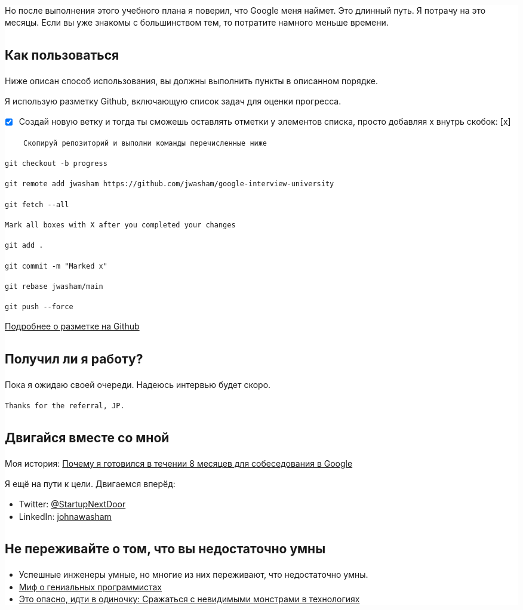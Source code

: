 Но после выполнения этого учебного плана я поверил, что Google меня наймет. Это длинный путь. Я потрачу на это месяцы.
Если вы уже знакомы с большинством тем, то потратите намного меньше времени.

## Как пользоваться

Ниже описан способ использования, вы должны выполнить пункты в описанном порядке.

Я использую разметку Github, включающую список задач для оценки прогресса.

- [x] Создай новую ветку и тогда ты сможешь оставлять отметки у элементов списка, просто добавляя x внутрь скобок: [x]

       Скопируй репозиторий и выполни команды перечисленные ниже

`git checkout -b progress`

`git remote add jwasham https://github.com/jwasham/google-interview-university`

`git fetch --all`

    Mark all boxes with X after you completed your changes

`git add . `

`git commit -m "Marked x" `

`git rebase jwasham/main `

`git push --force `

[Подробнее о разметке на Github](https://guides.github.com/features/mastering-markdown/#GitHub-flavored-markdown)

## Получил ли я работу?

Пока я ожидаю своей очереди. Надеюсь интервью будет скоро.

    Thanks for the referral, JP.

## Двигайся вместе со мной

Моя история: [Почему я готовился в течении 8 месяцев для собеседования в Google](https://medium.com/@googleyasheck/why-i-studied-full-time-for-8-months-for-a-google-interview-cc662ce9bb13)

Я ещё на пути к цели. Двигаемся вперёд:

- Twitter: [@StartupNextDoor](https://twitter.com/StartupNextDoor)
- LinkedIn: [johnawasham](https://www.linkedin.com/in/johnawasham)

## Не переживайте о том, что вы недостаточно умны

- Успешные инженеры умные, но многие из них переживают, что недостаточно умны.
- [Миф о гениальных программистах](https://www.youtube.com/watch?v=0SARbwvhupQ)
- [Это опасно, идти в одиночку: Сражаться с невидимыми монстрами в технологиях](https://www.youtube.com/watch?v=1i8ylq4j_EY)

